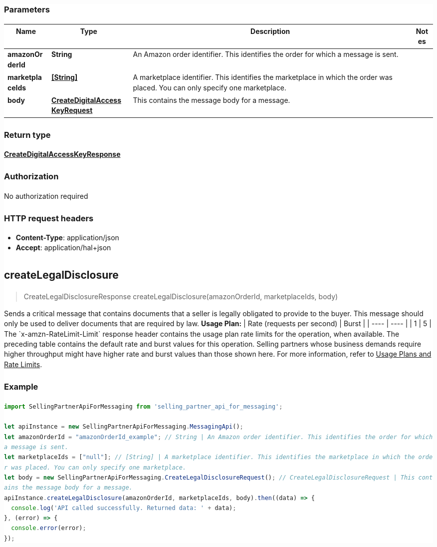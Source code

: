 ### Parameters


Name | Type | Description  | Notes
------------- | ------------- | ------------- | -------------
 **amazonOrderId** | **String**| An Amazon order identifier. This identifies the order for which a message is sent. | 
 **marketplaceIds** | [**[String]**](String.md)| A marketplace identifier. This identifies the marketplace in which the order was placed. You can only specify one marketplace. | 
 **body** | [**CreateDigitalAccessKeyRequest**](CreateDigitalAccessKeyRequest.md)| This contains the message body for a message. | 

### Return type

[**CreateDigitalAccessKeyResponse**](CreateDigitalAccessKeyResponse.md)

### Authorization

No authorization required

### HTTP request headers

- **Content-Type**: application/json
- **Accept**: application/hal+json


## createLegalDisclosure

> CreateLegalDisclosureResponse createLegalDisclosure(amazonOrderId, marketplaceIds, body)



Sends a critical message that contains documents that a seller is legally obligated to provide to the buyer. This message should only be used to deliver documents that are required by law.  **Usage Plan:**  | Rate (requests per second) | Burst | | ---- | ---- | | 1 | 5 |  The &#x60;x-amzn-RateLimit-Limit&#x60; response header contains the usage plan rate limits for the operation, when available. The preceding table contains the default rate and burst values for this operation. Selling partners whose business demands require higher throughput might have higher rate and burst values than those shown here. For more information, refer to [Usage Plans and Rate Limits](https://developer-docs.amazon.com/sp-api/docs/usage-plans-and-rate-limits-in-the-sp-api).

### Example

```javascript
import SellingPartnerApiForMessaging from 'selling_partner_api_for_messaging';

let apiInstance = new SellingPartnerApiForMessaging.MessagingApi();
let amazonOrderId = "amazonOrderId_example"; // String | An Amazon order identifier. This identifies the order for which a message is sent.
let marketplaceIds = ["null"]; // [String] | A marketplace identifier. This identifies the marketplace in which the order was placed. You can only specify one marketplace.
let body = new SellingPartnerApiForMessaging.CreateLegalDisclosureRequest(); // CreateLegalDisclosureRequest | This contains the message body for a message.
apiInstance.createLegalDisclosure(amazonOrderId, marketplaceIds, body).then((data) => {
  console.log('API called successfully. Returned data: ' + data);
}, (error) => {
  console.error(error);
});

```
